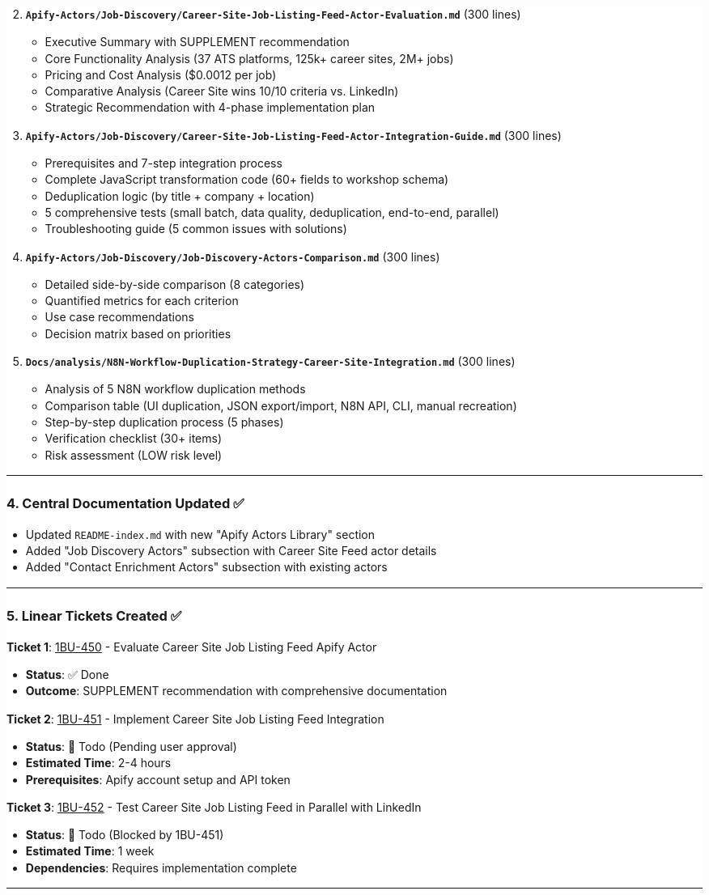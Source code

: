 2. **`Apify-Actors/Job-Discovery/Career-Site-Job-Listing-Feed-Actor-Evaluation.md`** (300 lines)
   - Executive Summary with SUPPLEMENT recommendation
   - Core Functionality Analysis (37 ATS platforms, 125k+ career sites, 2M+ jobs)
   - Pricing and Cost Analysis ($0.0012 per job)
   - Comparative Analysis (Career Site wins 10/10 criteria vs. LinkedIn)
   - Strategic Recommendation with 4-phase implementation plan

3. **`Apify-Actors/Job-Discovery/Career-Site-Job-Listing-Feed-Actor-Integration-Guide.md`** (300 lines)
   - Prerequisites and 7-step integration process
   - Complete JavaScript transformation code (60+ fields to workshop schema)
   - Deduplication logic (by title + company + location)
   - 5 comprehensive tests (small batch, data quality, deduplication, end-to-end, parallel)
   - Troubleshooting guide (5 common issues with solutions)

4. **`Apify-Actors/Job-Discovery/Job-Discovery-Actors-Comparison.md`** (300 lines)
   - Detailed side-by-side comparison (8 categories)
   - Quantified metrics for each criterion
   - Use case recommendations
   - Decision matrix based on priorities

5. **`Docs/analysis/N8N-Workflow-Duplication-Strategy-Career-Site-Integration.md`** (300 lines)
   - Analysis of 5 N8N workflow duplication methods
   - Comparison table (UI duplication, JSON export/import, N8N API, CLI, manual recreation)
   - Step-by-step duplication process (5 phases)
   - Verification checklist (30+ items)
   - Risk assessment (LOW risk level)

---

### **4. Central Documentation Updated** ✅
- Updated `README-index.md` with new "Apify Actors Library" section
- Added "Job Discovery Actors" subsection with Career Site Feed actor details
- Added "Contact Enrichment Actors" subsection with existing actors

---

### **5. Linear Tickets Created** ✅

**Ticket 1**: [1BU-450](https://linear.app/1builder/issue/1BU-450) - Evaluate Career Site Job Listing Feed Apify Actor
- **Status**: ✅ Done
- **Outcome**: SUPPLEMENT recommendation with comprehensive documentation

**Ticket 2**: [1BU-451](https://linear.app/1builder/issue/1BU-451) - Implement Career Site Job Listing Feed Integration
- **Status**: 🔲 Todo (Pending user approval)
- **Estimated Time**: 2-4 hours
- **Prerequisites**: Apify account setup and API token

**Ticket 3**: [1BU-452](https://linear.app/1builder/issue/1BU-452) - Test Career Site Job Listing Feed in Parallel with LinkedIn
- **Status**: 🔲 Todo (Blocked by 1BU-451)
- **Estimated Time**: 1 week
- **Dependencies**: Requires implementation complete

---